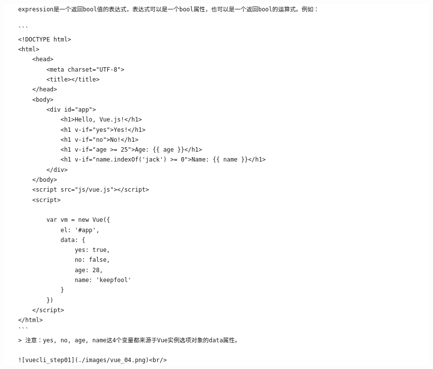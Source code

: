         expression是一个返回bool值的表达式，表达式可以是一个bool属性，也可以是一个返回bool的运算式。例如：

        ```
        <!DOCTYPE html>
        <html>
            <head>
                <meta charset="UTF-8">
                <title></title>
            </head>
            <body>
                <div id="app">
                    <h1>Hello, Vue.js!</h1>
                    <h1 v-if="yes">Yes!</h1>
                    <h1 v-if="no">No!</h1>
                    <h1 v-if="age >= 25">Age: {{ age }}</h1>
                    <h1 v-if="name.indexOf('jack') >= 0">Name: {{ name }}</h1>
                </div>
            </body>
            <script src="js/vue.js"></script>
            <script>
                
                var vm = new Vue({
                    el: '#app',
                    data: {
                        yes: true,
                        no: false,
                        age: 28,
                        name: 'keepfool'
                    }
                })
            </script>
        </html>
        ```
        > 注意：yes, no, age, name这4个变量都来源于Vue实例选项对象的data属性。

        ![vuecli_step01](./images/vue_04.png)<br/>
